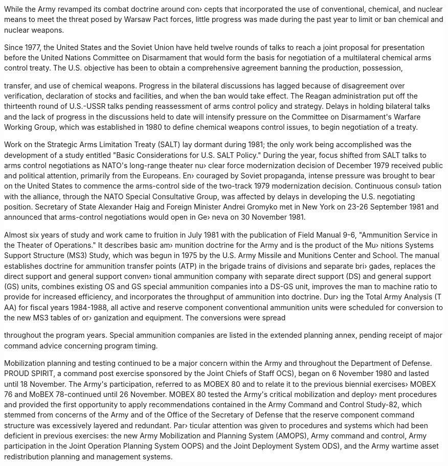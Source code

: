 While the Army revamped its combat doctrine around con› cepts that  incorporated  the  use  of conventional,  chemical,  and nuclear means to meet the threat posed by Warsaw Pact forces, little  progress  was  made  during  the  past  year  to  limit  or ban chemical and nuclear weapons.

Since 1977, the United States and the Soviet Union have held twelve rounds of talks to reach a joint proposal for presentation before  the  United  Nations  Committee  on  Disarmament  that would form  the  basis  for  negotiation of a  multilateral chemical arms control  treaty.  The  U.S.  objective  has  been  to  obtain  a comprehensive agreement banning the  production,  possession,

transfer, and use of chemical weapons.  Progress in the bilateral discussions has lagged because of disagreement over verification, declaration of  stocks and facilities, and when the ban would take effect. The Reagan administration put off the thirteenth round of U.S.-USSR talks pending reassessment of  arms control policy and strategy.  Delays  in  holding  bilateral  talks  and  the  lack  of progress in the discussions held to date will intensify pressure on the  Committee  on  Disarmament's  Warfare  Working  Group, which was established in 1980 to define chemical weapons control issues,  to begin negotiation of a  treaty.

Work on the Strategic  Arms Limitation Treaty (SALT)  lay dormant during 1981; the only work being accomplished was the development of a  study entitled "Basic Considerations for U.S. SALT Policy."  During the year, focus shifted from SALT talks to arms control negotiations as  NATO's long-range theater nu› clear force  modernization decision of December  1979 received public and political attention, primarily from the Europeans. En› couraged by Soviet propaganda, intense pressure was brought to bear on the United States to commence the arms-control side of the two-track  1979 modernization decision.  Continuous consul› tation with the alliance, through the NATO Special Consultative Group, was affected by delays in developing the U.S. negotiating position. Secretary of  State Alexander Haig and Foreign Minister Andrei Gromyko met in  New York  on  23-26 September 1981 and announced that arms-control negotiations would open in Ge› neva on 30 November 1981.

Almost six years of study and work came to fruition in July 1981  with  the  publication of Field  Manual  9-6,  "Ammunition Service  in  the  Theater  of Operations."  It  describes  basic  am› munition doctrine for the Army and is  the product of the Mu› nitions Systems Support Structure (MS3) Study, which was begun in  1975  by  the  U.S.  Army  Missile  and  Munitions  Center and School. The manual establishes doctrine for ammunition transfer points (ATP) in the brigade trains of divisions and separate bri› gades, replaces the direct support and general support conven› tional  ammunition company  with  separate direct  support (DS) and  general  support (GS)  units,  combines existing  OS  and GS special ammunition companies into a  DS-GS unit, improves the man  to  machine  ratio  to  provide  for  increased  efficiency,  and incorporates the throughput of ammunition into doctrine. Dur› ing the Total Army Analysis (T  AA) for fiscal  years  1984-1988, all active and reserve component conventional ammunition units were  scheduled  for  conversion  to  the  new  MS3  tables  of or› ganization  and  equipment.  The  conversions  were  spread

throughout the  program  years.  Special  ammunition  companies are  listed  in  the  extended  planning annex,  pending  receipt of major command advice concerning program timing.

Mobilization  planning and testing  continued to  be a  major concern  within  the  Army  and  throughout  the  Department  of Defense. PROUD SPIRIT, a command post exercise sponsored by the Joint Chiefs of Staff OCS),  began on 6  November 1980 and lasted until 18 November. The Army's participation, referred to as MOBEX 80 and to relate it to the previous biennial exercises› MOBEX  76  and  MoBEX  78-continued  until  26  November. MOBEX  80  tested  the  Army's critical  mobilization and  deploy› ment  procedures and  provided  the  first  opportunity  to  apply recommendations contained in the Army Command and Control Study-82,  which  stemmed from  concerns of the  Army and of the Office of  the Secretary of  Defense that the reserve component command structure was excessively layered and redundant. Par› ticular attention was given to procedures and systems which had been deficient in  previous exercises: the new Army Mobilization and  Planning System  (AMOPS),  Army  command and control, Army  participation  in the  Joint  Operation  Planning  System OOPS) and the Joint Deployment System ODS),  and the Army wartime asset redistribution planning and management systems.
